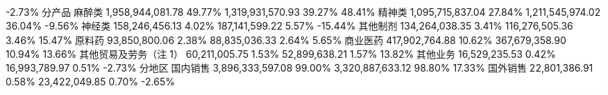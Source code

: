 -2.73%
分产品
麻醉类
1,958,944,081.78
49.77%
1,319,931,570.93
39.27%
48.41%
精神类
1,095,715,837.04
27.84%
1,211,545,974.02
36.04%
-9.56%
神经类
158,246,456.13
4.02%
187,141,599.22
5.57%
-15.44%
其他制剂
134,264,038.35
3.41%
116,276,505.36
3.46%
15.47%
原料药
93,850,800.06
2.38%
88,835,036.33
2.64%
5.65%
商业医药
417,902,764.88
10.62%
367,679,358.90
10.94%
13.66%
其他贸易及劳务（注
1）
60,211,005.75
1.53%
52,899,638.21
1.57%
13.82%
其他业务
16,529,235.53
0.42%
16,993,789.97
0.51%
-2.73%
分地区
国内销售
3,896,333,597.08
99.00%
3,320,887,633.12
98.80%
17.33%
国外销售
22,801,386.91
0.58%
23,422,049.85
0.70%
-2.65%